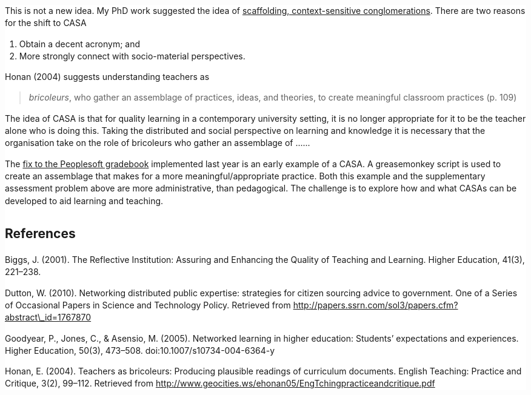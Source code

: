 This is not a new idea. My PhD work suggested the idea of [scaffolding, context-sensitive conglomerations](/blog2/2010/11/09/scaffolding-context-sensitive-conglomerations-v2-0/). There are two reasons for the shift to CASA

1. Obtain a decent acronym; and
2. More strongly connect with socio-material perspectives.

Honan (2004) suggests understanding teachers as

> _bricoleurs_, who gather an assemblage of practices, ideas, and theories, to create meaningful classroom practices (p. 109)

The idea of CASA is that for quality learning in a contemporary university setting, it is no longer appropriate for it to be the teacher alone who is doing this. Taking the distributed and social perspective on learning and knowledge it is necessary that the organisation take on the role of bricoleurs who gather an assemblage of ......

The [fix to the Peoplesoft gradebook](/blog2/2014/11/07/established-versus-affordances-part-of-the-reason-institutional-e-learning-is-like-teenage-sex/) implemented last year is an early example of a CASA. A greasemonkey script is used to create an assemblage that makes for a more meaningful/appropriate practice. Both this example and the supplementary assessment problem above are more administrative, than pedagogical. The challenge is to explore how and what CASAs can be developed to aid learning and teaching.

## References

Biggs, J. (2001). The Reflective Institution: Assuring and Enhancing the Quality of Teaching and Learning. Higher Education, 41(3), 221–238.

Dutton, W. (2010). Networking distributed public expertise: strategies for citizen sourcing advice to government. One of a Series of Occasional Papers in Science and Technology Policy. Retrieved from http://papers.ssrn.com/sol3/papers.cfm?abstract\_id=1767870

Goodyear, P., Jones, C., & Asensio, M. (2005). Networked learning in higher education: Students’ expectations and experiences. Higher Education, 50(3), 473–508. doi:10.1007/s10734-004-6364-y

Honan, E. (2004). Teachers as bricoleurs: Producing plausible readings of curriculum documents. English Teaching: Practice and Critique, 3(2), 99–112. Retrieved from http://www.geocities.ws/ehonan05/EngTchingpracticeandcritique.pdf